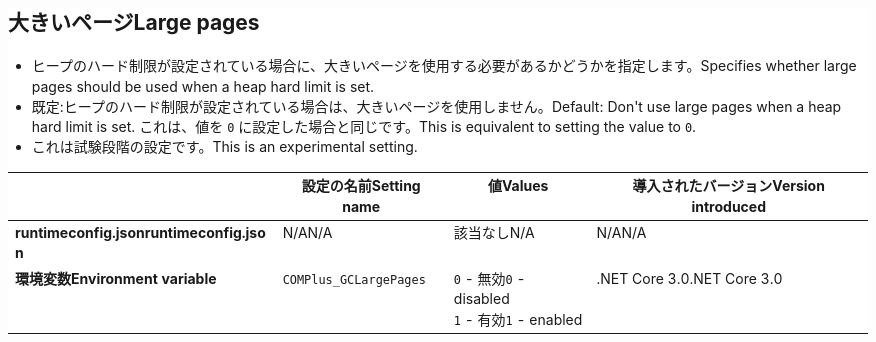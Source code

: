 ## <a name="large-pages"></a><span data-ttu-id="aee1b-470">大きいページ</span><span class="sxs-lookup"><span data-stu-id="aee1b-470">Large pages</span></span>

- <span data-ttu-id="aee1b-471">ヒープのハード制限が設定されている場合に、大きいページを使用する必要があるかどうかを指定します。</span><span class="sxs-lookup"><span data-stu-id="aee1b-471">Specifies whether large pages should be used when a heap hard limit is set.</span></span>
- <span data-ttu-id="aee1b-472">既定:ヒープのハード制限が設定されている場合は、大きいページを使用しません。</span><span class="sxs-lookup"><span data-stu-id="aee1b-472">Default: Don't use large pages when a heap hard limit is set.</span></span> <span data-ttu-id="aee1b-473">これは、値を `0` に設定した場合と同じです。</span><span class="sxs-lookup"><span data-stu-id="aee1b-473">This is equivalent to setting the value to `0`.</span></span>
- <span data-ttu-id="aee1b-474">これは試験段階の設定です。</span><span class="sxs-lookup"><span data-stu-id="aee1b-474">This is an experimental setting.</span></span>

| | <span data-ttu-id="aee1b-475">設定の名前</span><span class="sxs-lookup"><span data-stu-id="aee1b-475">Setting name</span></span> | <span data-ttu-id="aee1b-476">値</span><span class="sxs-lookup"><span data-stu-id="aee1b-476">Values</span></span> | <span data-ttu-id="aee1b-477">導入されたバージョン</span><span class="sxs-lookup"><span data-stu-id="aee1b-477">Version introduced</span></span> |
| - | - | - | - |
| <span data-ttu-id="aee1b-478">**runtimeconfig.json**</span><span class="sxs-lookup"><span data-stu-id="aee1b-478">**runtimeconfig.json**</span></span> | <span data-ttu-id="aee1b-479">N/A</span><span class="sxs-lookup"><span data-stu-id="aee1b-479">N/A</span></span> | <span data-ttu-id="aee1b-480">該当なし</span><span class="sxs-lookup"><span data-stu-id="aee1b-480">N/A</span></span> | <span data-ttu-id="aee1b-481">N/A</span><span class="sxs-lookup"><span data-stu-id="aee1b-481">N/A</span></span> |
| <span data-ttu-id="aee1b-482">**環境変数**</span><span class="sxs-lookup"><span data-stu-id="aee1b-482">**Environment variable**</span></span> | `COMPlus_GCLargePages` | <span data-ttu-id="aee1b-483">`0` - 無効</span><span class="sxs-lookup"><span data-stu-id="aee1b-483">`0` - disabled</span></span><br/><span data-ttu-id="aee1b-484">`1` - 有効</span><span class="sxs-lookup"><span data-stu-id="aee1b-484">`1` - enabled</span></span> | <span data-ttu-id="aee1b-485">.NET Core 3.0</span><span class="sxs-lookup"><span data-stu-id="aee1b-485">.NET Core 3.0</span></span> |

